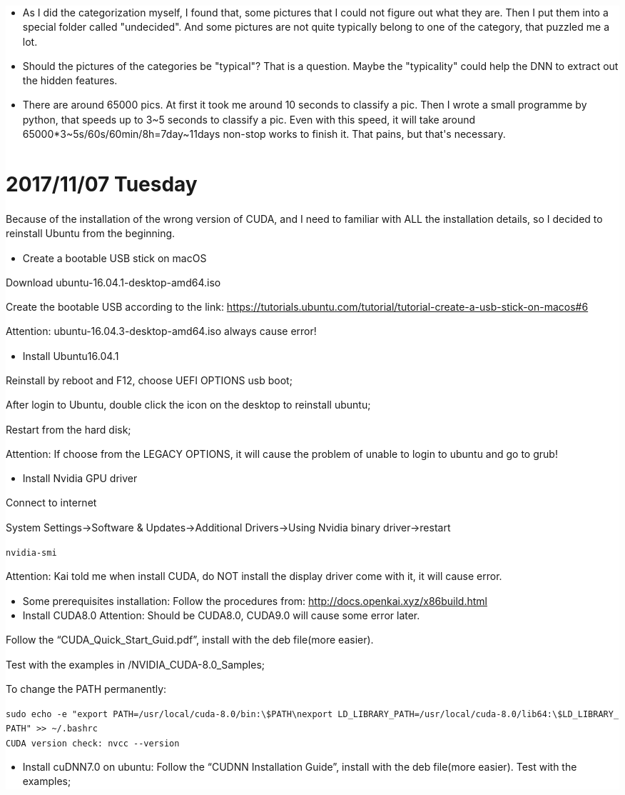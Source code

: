   * As I did the categorization myself, I found that, some pictures that I could not figure out what they are. Then I put them into a special folder called "undecided". And some pictures are not quite typically belong to one of the category, that puzzled me a lot.
  * Should the pictures of the categories be "typical"? That is a question. Maybe the "typicality" could help the DNN to extract out the hidden features.

* There are around 65000 pics. At first it took me around 10 seconds to classify a pic. Then I wrote a small programme by python, that speeds up to 3~5 seconds to classify a pic. Even with this speed, it will take around 65000*3~5s/60s/60min/8h=7day~11days non-stop works to finish it. That pains, but that's necessary.

# 2017/11/07 Tuesday

Because of the installation of the wrong version of CUDA, and I need to familiar with ALL the installation details, so I decided to reinstall Ubuntu from the beginning.

* Create a bootable USB stick on macOS

Download ubuntu-16.04.1-desktop-amd64.iso 

Create the bootable USB according to the link:
https://tutorials.ubuntu.com/tutorial/tutorial-create-a-usb-stick-on-macos#6

Attention: ubuntu-16.04.3-desktop-amd64.iso always cause error!

* Install Ubuntu16.04.1

Reinstall by reboot and F12, choose UEFI OPTIONS usb boot;

After login to Ubuntu, double click the icon on the desktop to reinstall ubuntu;

Restart from the hard disk;

Attention: If choose from the LEGACY OPTIONS, it will cause the problem of unable to login to ubuntu and go to grub!

* Install Nvidia GPU driver

Connect to internet

System Settings->Software & Updates->Additional Drivers->Using Nvidia binary driver->restart
```
nvidia-smi
```
Attention: Kai told me when install CUDA, do NOT install the display driver come with it, it will cause error.

* Some prerequisites installation:
Follow the procedures from: http://docs.openkai.xyz/x86build.html
* Install CUDA8.0
Attention: Should be CUDA8.0, CUDA9.0 will cause some error later.

Follow the “CUDA_Quick_Start_Guid.pdf”, install with the deb file(more easier).

Test with the examples in /NVIDIA_CUDA-8.0_Samples;

To change the PATH permanently:
```
sudo echo -e "export PATH=/usr/local/cuda-8.0/bin:\$PATH\nexport LD_LIBRARY_PATH=/usr/local/cuda-8.0/lib64:\$LD_LIBRARY_PATH" >> ~/.bashrc
CUDA version check: nvcc --version
```
* Install cuDNN7.0 on ubuntu: 
Follow the “CUDNN Installation Guide”, install with the deb file(more easier). 
Test with the examples;
